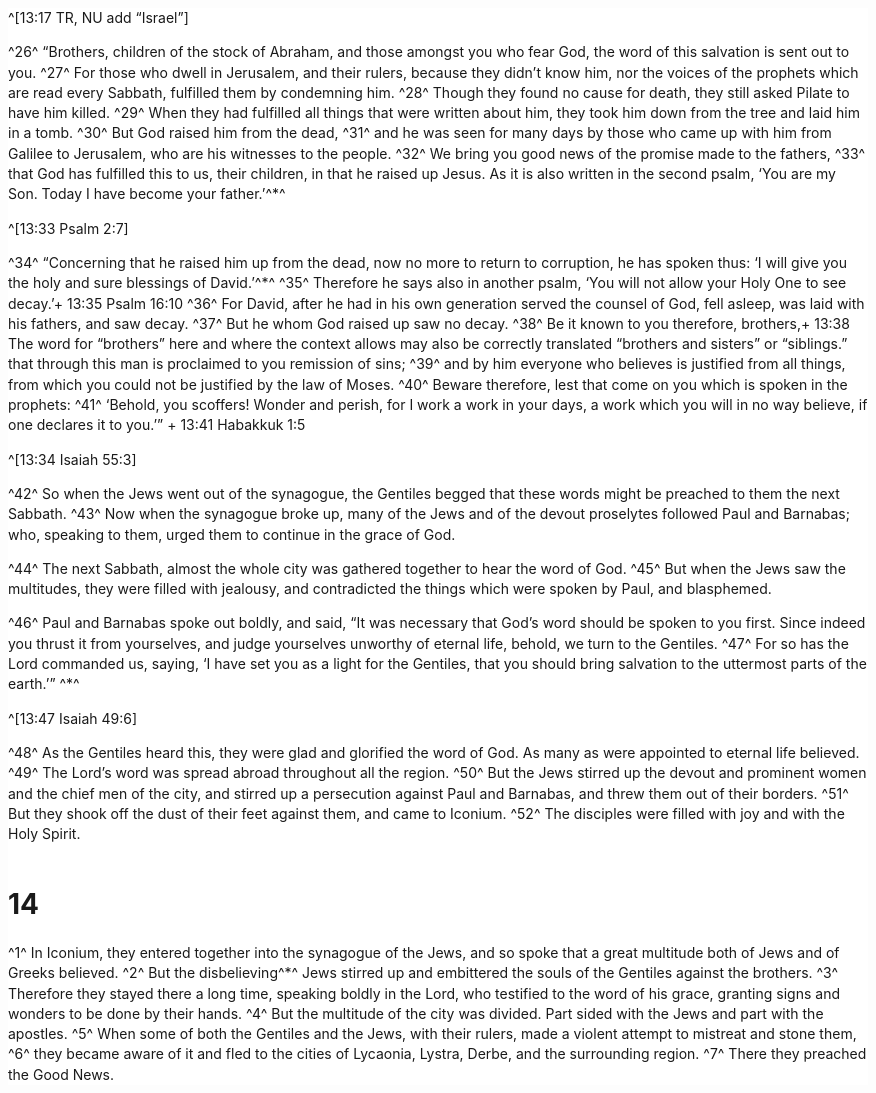 ^[13:17 TR, NU add “Israel”]

^26^ “Brothers, children of the stock of Abraham, and those amongst you who fear God, the word of this salvation is sent out to you. ^27^ For those who dwell in Jerusalem, and their rulers, because they didn’t know him, nor the voices of the prophets which are read every Sabbath, fulfilled them by condemning him. ^28^ Though they found no cause for death, they still asked Pilate to have him killed. ^29^ When they had fulfilled all things that were written about him, they took him down from the tree and laid him in a tomb. ^30^ But God raised him from the dead, ^31^ and he was seen for many days by those who came up with him from Galilee to Jerusalem, who are his witnesses to the people. ^32^ We bring you good news of the promise made to the fathers, ^33^ that God has fulfilled this to us, their children, in that he raised up Jesus. As it is also written in the second psalm, ‘You are my Son. Today I have become your father.’^*^ 

^[13:33 Psalm 2:7]

^34^ “Concerning that he raised him up from the dead, now no more to return to corruption, he has spoken thus: ‘I will give you the holy and sure blessings of David.’^*^ ^35^ Therefore he says also in another psalm, ‘You will not allow your Holy One to see decay.’+ 13:35 Psalm 16:10 ^36^ For David, after he had in his own generation served the counsel of God, fell asleep, was laid with his fathers, and saw decay. ^37^ But he whom God raised up saw no decay. ^38^ Be it known to you therefore, brothers,+ 13:38 The word for “brothers” here and where the context allows may also be correctly translated “brothers and sisters” or “siblings.” that through this man is proclaimed to you remission of sins; ^39^ and by him everyone who believes is justified from all things, from which you could not be justified by the law of Moses. ^40^ Beware therefore, lest that come on you which is spoken in the prophets: ^41^ ‘Behold, you scoffers! Wonder and perish, for I work a work in your days, a work which you will in no way believe, if one declares it to you.’” + 13:41 Habakkuk 1:5 

^[13:34 Isaiah 55:3]

^42^ So when the Jews went out of the synagogue, the Gentiles begged that these words might be preached to them the next Sabbath. ^43^ Now when the synagogue broke up, many of the Jews and of the devout proselytes followed Paul and Barnabas; who, speaking to them, urged them to continue in the grace of God. 

^44^ The next Sabbath, almost the whole city was gathered together to hear the word of God. ^45^ But when the Jews saw the multitudes, they were filled with jealousy, and contradicted the things which were spoken by Paul, and blasphemed. 

^46^ Paul and Barnabas spoke out boldly, and said, “It was necessary that God’s word should be spoken to you first. Since indeed you thrust it from yourselves, and judge yourselves unworthy of eternal life, behold, we turn to the Gentiles. ^47^ For so has the Lord commanded us, saying, ‘I have set you as a light for the Gentiles, that you should bring salvation to the uttermost parts of the earth.’” ^*^ 

^[13:47 Isaiah 49:6]

^48^ As the Gentiles heard this, they were glad and glorified the word of God. As many as were appointed to eternal life believed. ^49^ The Lord’s word was spread abroad throughout all the region. ^50^ But the Jews stirred up the devout and prominent women and the chief men of the city, and stirred up a persecution against Paul and Barnabas, and threw them out of their borders. ^51^ But they shook off the dust of their feet against them, and came to Iconium. ^52^ The disciples were filled with joy and with the Holy Spirit. 

# 14 
^1^ In Iconium, they entered together into the synagogue of the Jews, and so spoke that a great multitude both of Jews and of Greeks believed. ^2^ But the disbelieving^*^ Jews stirred up and embittered the souls of the Gentiles against the brothers. ^3^ Therefore they stayed there a long time, speaking boldly in the Lord, who testified to the word of his grace, granting signs and wonders to be done by their hands. ^4^ But the multitude of the city was divided. Part sided with the Jews and part with the apostles. ^5^ When some of both the Gentiles and the Jews, with their rulers, made a violent attempt to mistreat and stone them, ^6^ they became aware of it and fled to the cities of Lycaonia, Lystra, Derbe, and the surrounding region. ^7^ There they preached the Good News. 
